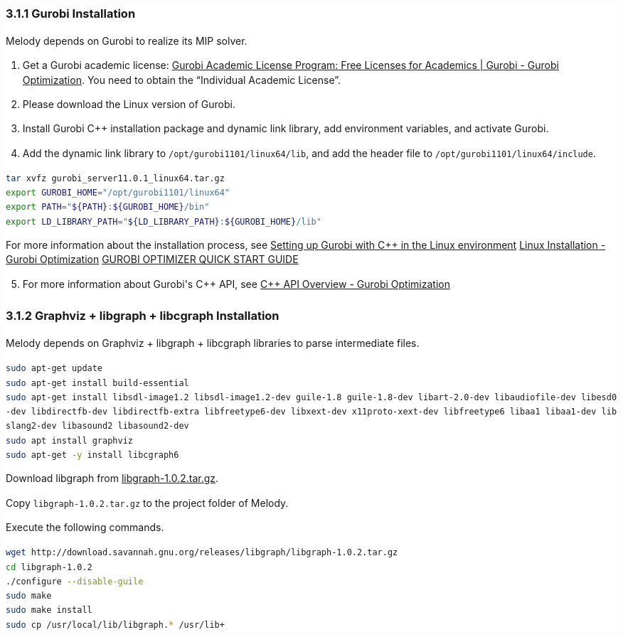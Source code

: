 ### 3.1.1 Gurobi Installation

Melody depends on Gurobi to realize its MIP solver.

1. Get a Gurobi academic license: [Gurobi Academic License Program: Free Licenses for Academics | Gurobi - Gurobi Optimization](https://www.gurobi.com/academia/academic-program-and-licenses/). You need to obtain the “Individual Academic License”.

2. Please download the Linux version of Gurobi. 

3. Install Gurobi C++ installation package and dynamic link library, add environment variables, and activate Gurobi. 

4. Add the dynamic link library to `/opt/gurobi1101/linux64/lib`, and add the header file to `/opt/gurobi1101/linux64/include`. 

```bash
tar xvfz gurobi_server11.0.1_linux64.tar.gz
export GUROBI_HOME="/opt/gurobi1101/linux64"
export PATH="${PATH}:${GUROBI_HOME}/bin"
export LD_LIBRARY_PATH="${LD_LIBRARY_PATH}:${GUROBI_HOME}/lib"
```

For more information about the installation process, see
[Setting up Gurobi with C++ in the Linux environment](https://forum.ysang.org/t/setting-up-gurobi-with-c-in-the-linux-environment/13)
[Linux Installation - Gurobi Optimization](https://www.gurobi.com/documentation/current/remoteservices/linux_installation.html)
[GUROBI OPTIMIZER QUICK START GUIDE ](https://www.gurobi.com/wp-content/plugins/hd_documentations/documentation/9.0/quickstart_linux.pdf)

5. For more information about Gurobi's C++ API, see 
[C++ API Overview - Gurobi Optimization](https://www.gurobi.com/documentation/current/refman/cpp_api_overview.html)

### 3.1.2 Graphviz + libgraph + libcgraph Installation

Melody depends on Graphviz + libgraph + libcgraph libraries to parse intermediate files.

```bash
sudo apt-get update 
sudo apt-get install build-essential
sudo apt-get install libsdl-image1.2 libsdl-image1.2-dev guile-1.8 guile-1.8-dev libart-2.0-dev libaudiofile-dev libesd0-dev libdirectfb-dev libdirectfb-extra libfreetype6-dev libxext-dev x11proto-xext-dev libfreetype6 libaa1 libaa1-dev libslang2-dev libasound2 libasound2-dev
sudo apt install graphviz
sudo apt-get -y install libcgraph6
```

Download libgraph from [libgraph-1.0.2.tar.gz](http://download.savannah.gnu.org/releases/libgraph/libgraph-1.0.2.tar.gz). 

Copy `libgraph-1.0.2.tar.gz` to the project folder of Melody.

Execute the following commands.

```bash
wget http://download.savannah.gnu.org/releases/libgraph/libgraph-1.0.2.tar.gz
cd libgraph-1.0.2
./configure --disable-guile
sudo make
sudo make install
sudo cp /usr/local/lib/libgraph.* /usr/lib+
```
